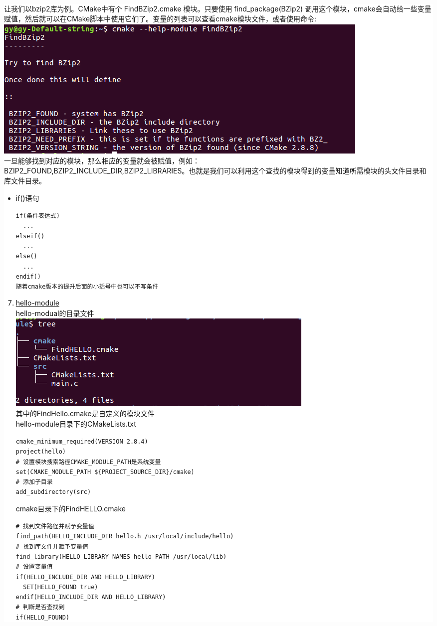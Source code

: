   让我们以bzip2库为例。CMake中有个 FindBZip2.cmake 模块。只要使用 find_package(BZip2) 调用这个模块，cmake会自动给一些变量赋值，然后就可以在CMake脚本中使用它们了。变量的列表可以查看cmake模块文件，或者使用命令:       
  ![BZip2_message](../Pictures/cmake_curl_BZip2.png)      
  一旦能够找到对应的模块，那么相应的变量就会被赋值，例如：   
  BZIP2_FOUND,BZIP2_INCLUDE_DIR,BZIP2_LIBRARIES。也就是我们可以利用这个查找的模块得到的变量知道所需模块的头文件目录和库文件目录。
+ if()语句     
  ```
  if(条件表达式)
    ...
  elseif()
    ...
  else()
    ...
  endif()
  随着cmake版本的提升后面的小括号中也可以不写条件
  ```
7. [hello-module](learning-cmake/hello-module)     
   hello-modual的目录文件     
   ![hello-module目录树](../Pictures/cmake_hello-module.png)     
   其中的FindHello.cmake是自定义的模块文件          
   hello-module目录下的CMakeLists.txt
   ```
   cmake_minimum_required(VERSION 2.8.4)
   project(hello)
   # 设置模块搜索路径CMAKE_MODULE_PATH是系统变量
   set(CMAKE_MODULE_PATH ${PROJECT_SOURCE_DIR}/cmake)
   # 添加子目录
   add_subdirectory(src)
   ```
   cmake目录下的FindHELLO.cmake
   ```
   # 找到文件路径并赋予变量值
   find_path(HELLO_INCLUDE_DIR hello.h /usr/local/include/hello)
   # 找到库文件并赋予变量值
   find_library(HELLO_LIBRARY NAMES hello PATH /usr/local/lib)
   # 设置变量值
   if(HELLO_INCLUDE_DIR AND HELLO_LIBRARY)
     SET(HELLO_FOUND true)
   endif(HELLO_INCLUDE_DIR AND HELLO_LIBRARY)
   # 判断是否查找到
   if(HELLO_FOUND)
   ```